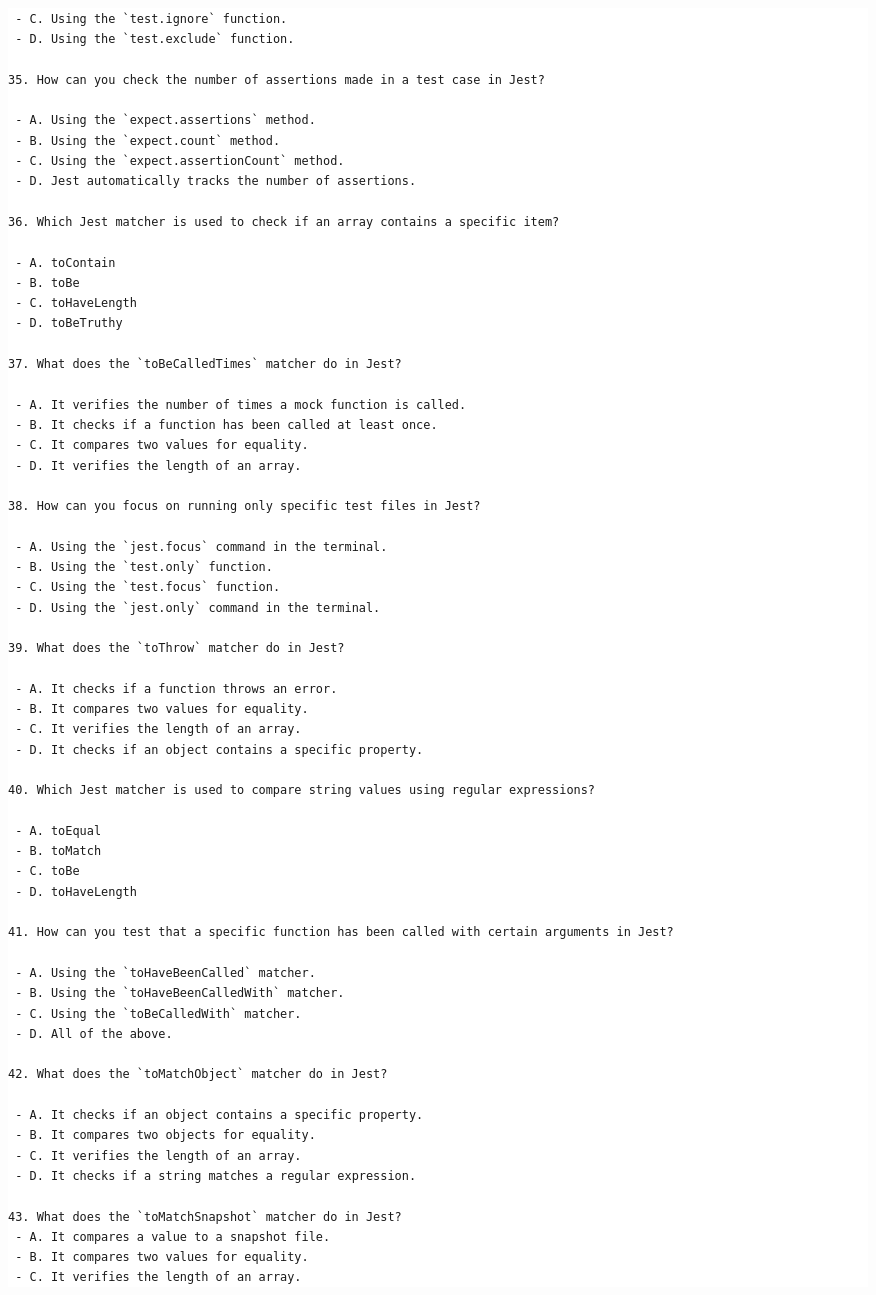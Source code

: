    ```
    - C. Using the `test.ignore` function.
    - D. Using the `test.exclude` function.

35. How can you check the number of assertions made in a test case in Jest?

    - A. Using the `expect.assertions` method.
    - B. Using the `expect.count` method.
    - C. Using the `expect.assertionCount` method.
    - D. Jest automatically tracks the number of assertions.

36. Which Jest matcher is used to check if an array contains a specific item?

    - A. toContain
    - B. toBe
    - C. toHaveLength
    - D. toBeTruthy

37. What does the `toBeCalledTimes` matcher do in Jest?

    - A. It verifies the number of times a mock function is called.
    - B. It checks if a function has been called at least once.
    - C. It compares two values for equality.
    - D. It verifies the length of an array.

38. How can you focus on running only specific test files in Jest?

    - A. Using the `jest.focus` command in the terminal.
    - B. Using the `test.only` function.
    - C. Using the `test.focus` function.
    - D. Using the `jest.only` command in the terminal.

39. What does the `toThrow` matcher do in Jest?

    - A. It checks if a function throws an error.
    - B. It compares two values for equality.
    - C. It verifies the length of an array.
    - D. It checks if an object contains a specific property.

40. Which Jest matcher is used to compare string values using regular expressions?

    - A. toEqual
    - B. toMatch
    - C. toBe
    - D. toHaveLength

41. How can you test that a specific function has been called with certain arguments in Jest?

    - A. Using the `toHaveBeenCalled` matcher.
    - B. Using the `toHaveBeenCalledWith` matcher.
    - C. Using the `toBeCalledWith` matcher.
    - D. All of the above.

42. What does the `toMatchObject` matcher do in Jest?

    - A. It checks if an object contains a specific property.
    - B. It compares two objects for equality.
    - C. It verifies the length of an array.
    - D. It checks if a string matches a regular expression.

43. What does the `toMatchSnapshot` matcher do in Jest?
    - A. It compares a value to a snapshot file.
    - B. It compares two values for equality.
    - C. It verifies the length of an array.
   ```